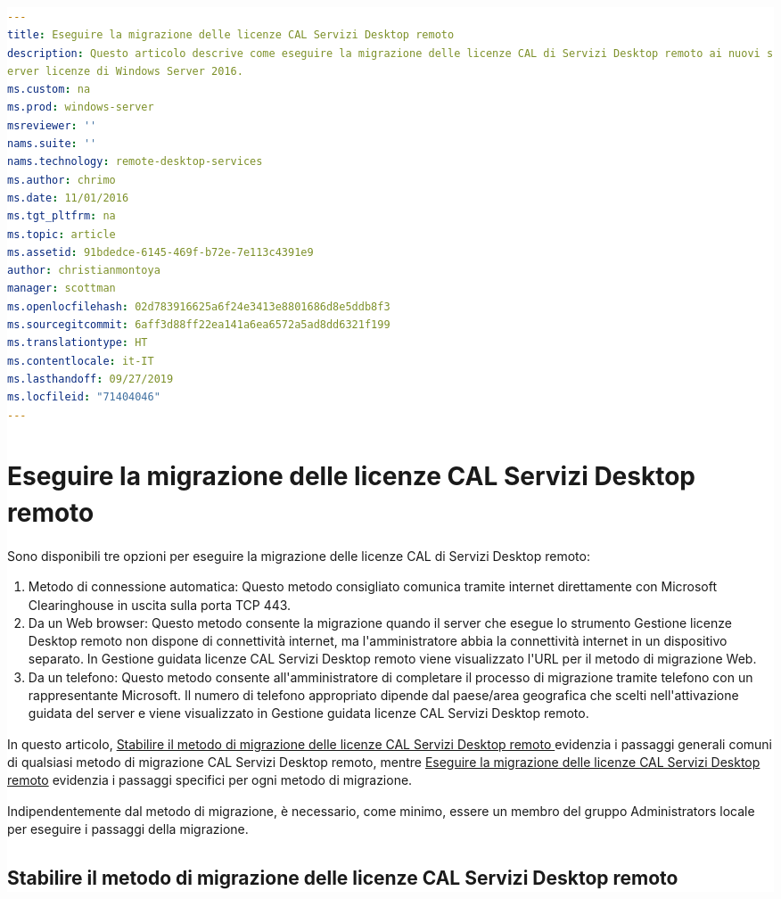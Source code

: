 ```yaml
---
title: Eseguire la migrazione delle licenze CAL Servizi Desktop remoto
description: Questo articolo descrive come eseguire la migrazione delle licenze CAL di Servizi Desktop remoto ai nuovi server licenze di Windows Server 2016.
ms.custom: na
ms.prod: windows-server
msreviewer: ''
nams.suite: ''
nams.technology: remote-desktop-services
ms.author: chrimo
ms.date: 11/01/2016
ms.tgt_pltfrm: na
ms.topic: article
ms.assetid: 91bdedce-6145-469f-b72e-7e113c4391e9
author: christianmontoya
manager: scottman
ms.openlocfilehash: 02d783916625a6f24e3413e8801686d8e5ddb8f3
ms.sourcegitcommit: 6aff3d88ff22ea141a6ea6572a5ad8dd6321f199
ms.translationtype: HT
ms.contentlocale: it-IT
ms.lasthandoff: 09/27/2019
ms.locfileid: "71404046"
---
```

# <a name="migrate-your-remote-desktop-services-client-access-licenses-rds-cals"></a>Eseguire la migrazione delle licenze CAL Servizi Desktop remoto

Sono disponibili tre opzioni per eseguire la migrazione delle licenze CAL di Servizi Desktop remoto:
1. Metodo di connessione automatica: Questo metodo consigliato comunica tramite internet direttamente con Microsoft Clearinghouse in uscita sulla porta TCP 443.  
2. Da un Web browser: Questo metodo consente la migrazione quando il server che esegue lo strumento Gestione licenze Desktop remoto non dispone di connettività internet, ma l'amministratore abbia la connettività internet in un dispositivo separato. In Gestione guidata licenze CAL Servizi Desktop remoto viene visualizzato l'URL per il metodo di migrazione Web. 
3. Da un telefono: Questo metodo consente all'amministratore di completare il processo di migrazione tramite telefono con un rappresentante Microsoft. Il numero di telefono appropriato dipende dal paese/area geografica che scelti nell'attivazione guidata del server e viene visualizzato in Gestione guidata licenze CAL Servizi Desktop remoto.

In questo articolo, [Stabilire il metodo di migrazione delle licenze CAL Servizi Desktop remoto ](#establish-rds-cal-migration-method) evidenzia i passaggi generali comuni di qualsiasi metodo di migrazione CAL Servizi Desktop remoto, mentre [Eseguire la migrazione delle licenze CAL Servizi Desktop remoto](#migrate-rds-cals) evidenzia i passaggi specifici per ogni metodo di migrazione.

Indipendentemente dal metodo di migrazione, è necessario, come minimo, essere un membro del gruppo Administrators locale per eseguire i passaggi della migrazione.

## <a name="establish-rds-cal-migration-method"></a>Stabilire il metodo di migrazione delle licenze CAL Servizi Desktop remoto
